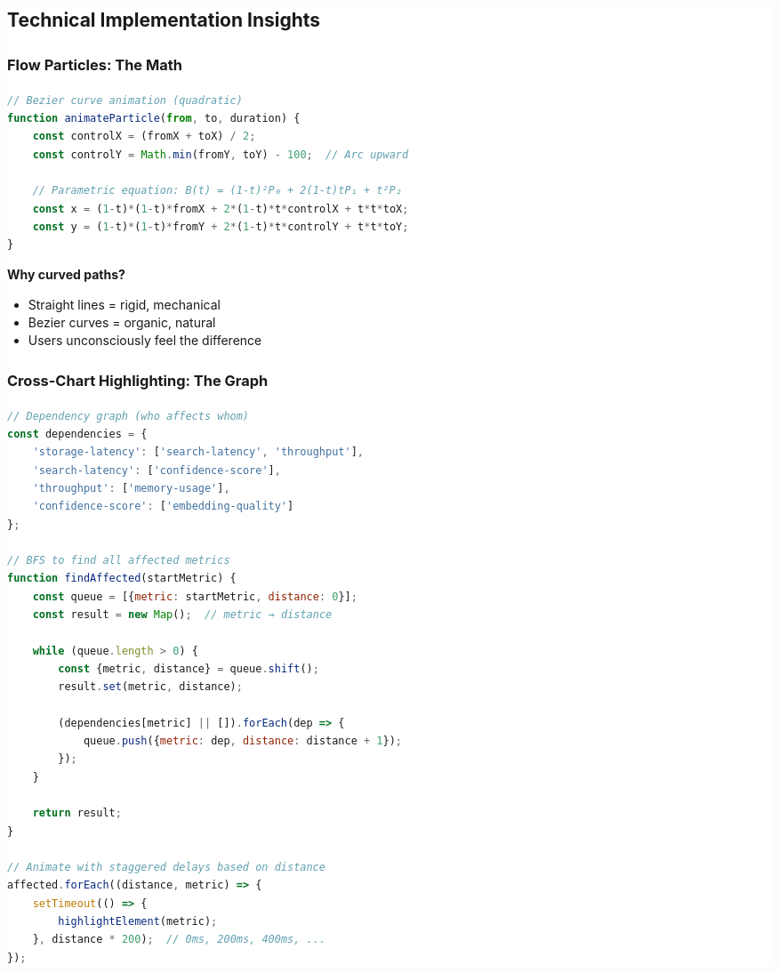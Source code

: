 ## Technical Implementation Insights

### Flow Particles: The Math

```javascript
// Bezier curve animation (quadratic)
function animateParticle(from, to, duration) {
    const controlX = (fromX + toX) / 2;
    const controlY = Math.min(fromY, toY) - 100;  // Arc upward

    // Parametric equation: B(t) = (1-t)²P₀ + 2(1-t)tP₁ + t²P₂
    const x = (1-t)*(1-t)*fromX + 2*(1-t)*t*controlX + t*t*toX;
    const y = (1-t)*(1-t)*fromY + 2*(1-t)*t*controlY + t*t*toY;
}
```

**Why curved paths?**
- Straight lines = rigid, mechanical
- Bezier curves = organic, natural
- Users unconsciously feel the difference

### Cross-Chart Highlighting: The Graph

```javascript
// Dependency graph (who affects whom)
const dependencies = {
    'storage-latency': ['search-latency', 'throughput'],
    'search-latency': ['confidence-score'],
    'throughput': ['memory-usage'],
    'confidence-score': ['embedding-quality']
};

// BFS to find all affected metrics
function findAffected(startMetric) {
    const queue = [{metric: startMetric, distance: 0}];
    const result = new Map();  // metric → distance

    while (queue.length > 0) {
        const {metric, distance} = queue.shift();
        result.set(metric, distance);

        (dependencies[metric] || []).forEach(dep => {
            queue.push({metric: dep, distance: distance + 1});
        });
    }

    return result;
}

// Animate with staggered delays based on distance
affected.forEach((distance, metric) => {
    setTimeout(() => {
        highlightElement(metric);
    }, distance * 200);  // 0ms, 200ms, 400ms, ...
});
```
